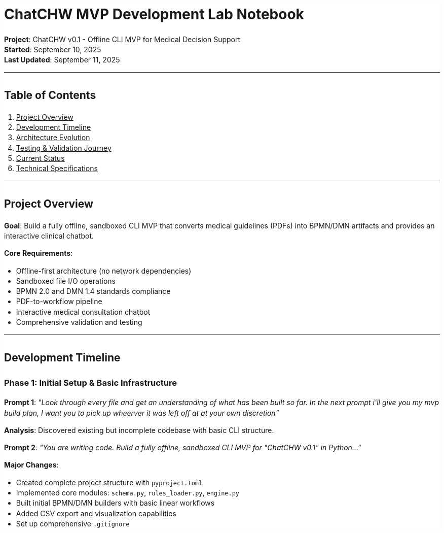 # ChatCHW MVP Development Lab Notebook

**Project**: ChatCHW v0.1 - Offline CLI MVP for Medical Decision Support  
**Started**: September 10, 2025  
**Last Updated**: September 11, 2025  

---

## Table of Contents
1. [Project Overview](#project-overview)
2. [Development Timeline](#development-timeline)
3. [Architecture Evolution](#architecture-evolution)
4. [Testing & Validation Journey](#testing--validation-journey)
5. [Current Status](#current-status)
6. [Technical Specifications](#technical-specifications)

---

## Project Overview

**Goal**: Build a fully offline, sandboxed CLI MVP that converts medical guidelines (PDFs) into BPMN/DMN artifacts and provides an interactive clinical chatbot.

**Core Requirements**:
- Offline-first architecture (no network dependencies)
- Sandboxed file I/O operations
- BPMN 2.0 and DMN 1.4 standards compliance
- PDF-to-workflow pipeline
- Interactive medical consultation chatbot
- Comprehensive validation and testing

---

## Development Timeline

### Phase 1: Initial Setup & Basic Infrastructure
**Prompt 1**: *"Look through every file and get an understanding of what has been built so far. In the next prompt i'll give you my mvp build plan, I want you to pick up wheerver it was left off at at your own discretion"*

**Analysis**: Discovered existing but incomplete codebase with basic CLI structure.

**Prompt 2**: *"You are writing code. Build a fully offline, sandboxed CLI MVP for "ChatCHW v0.1" in Python..."*

**Major Changes**:
- Created complete project structure with `pyproject.toml`
- Implemented core modules: `schema.py`, `rules_loader.py`, `engine.py`
- Built initial BPMN/DMN builders with basic linear workflows
- Added CSV export and visualization capabilities
- Set up comprehensive `.gitignore`
